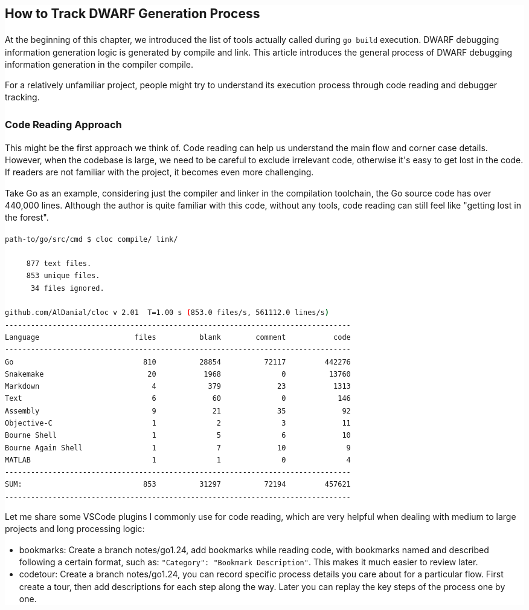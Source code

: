 ## How to Track DWARF Generation Process

At the beginning of this chapter, we introduced the list of tools actually called during `go build` execution. DWARF debugging information generation logic is generated by compile and link. This article introduces the general process of DWARF debugging information generation in the compiler compile.

For a relatively unfamiliar project, people might try to understand its execution process through code reading and debugger tracking.

### Code Reading Approach

This might be the first approach we think of. Code reading can help us understand the main flow and corner case details. However, when the codebase is large, we need to be careful to exclude irrelevant code, otherwise it's easy to get lost in the code. If readers are not familiar with the project, it becomes even more challenging.

Take Go as an example, considering just the compiler and linker in the compilation toolchain, the Go source code has over 440,000 lines. Although the author is quite familiar with this code, without any tools, code reading can still feel like "getting lost in the forest".

```bash
path-to/go/src/cmd $ cloc compile/ link/

     877 text files.
     853 unique files.                                        
      34 files ignored.

github.com/AlDanial/cloc v 2.01  T=1.00 s (853.0 files/s, 561112.0 lines/s)
--------------------------------------------------------------------------------
Language                      files          blank        comment           code
--------------------------------------------------------------------------------
Go                              810          28854          72117         442276
Snakemake                        20           1968              0          13760
Markdown                          4            379             23           1313
Text                              6             60              0            146
Assembly                          9             21             35             92
Objective-C                       1              2              3             11
Bourne Shell                      1              5              6             10
Bourne Again Shell                1              7             10              9
MATLAB                            1              1              0              4
--------------------------------------------------------------------------------
SUM:                            853          31297          72194         457621
--------------------------------------------------------------------------------
```

Let me share some VSCode plugins I commonly use for code reading, which are very helpful when dealing with medium to large projects and long processing logic:

- bookmarks: Create a branch notes/go1.24, add bookmarks while reading code, with bookmarks named and described following a certain format, such as: `"Category": "Bookmark Description"`. This makes it much easier to review later.
- codetour: Create a branch notes/go1.24, you can record specific process details you care about for a particular flow. First create a tour, then add descriptions for each step along the way. Later you can replay the key steps of the process one by one.
